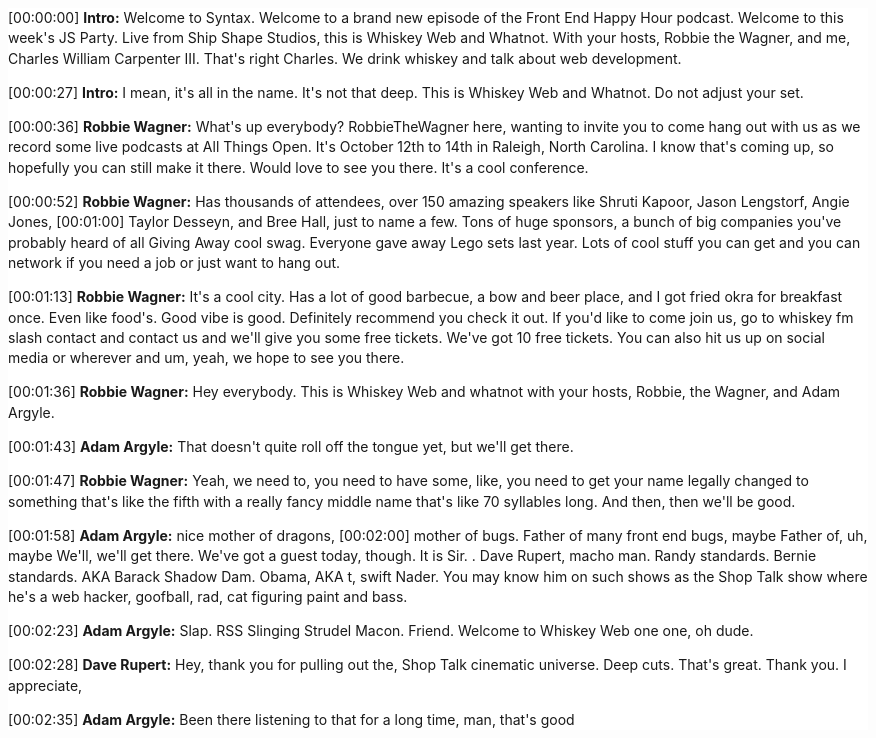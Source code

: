 [00:00:00] **Intro:** Welcome to Syntax. Welcome to a brand new episode of the
Front End Happy Hour podcast. Welcome to this week's JS Party. Live from Ship
Shape Studios, this is Whiskey Web and Whatnot. With your hosts, Robbie the
Wagner, and me, Charles William Carpenter III. That's right Charles. We drink
whiskey and talk about web development.

[00:00:27] **Intro:** I mean, it's all in the name. It's not that deep. This is
Whiskey Web and Whatnot. Do not adjust your set.

[00:00:36] **Robbie Wagner:** What's up everybody? RobbieTheWagner here, wanting
to invite you to come hang out with us as we record some live podcasts at All
Things Open. It's October 12th to 14th in Raleigh, North Carolina. I know that's
coming up, so hopefully you can still make it there. Would love to see you
there. It's a cool conference.

[00:00:52] **Robbie Wagner:** Has thousands of attendees, over 150 amazing
speakers like Shruti Kapoor, Jason Lengstorf, Angie Jones, [00:01:00] Taylor
Desseyn, and Bree Hall, just to name a few. Tons of huge sponsors, a bunch of
big companies you've probably heard of all Giving Away cool swag. Everyone gave
away Lego sets last year. Lots of cool stuff you can get and you can network if
you need a job or just want to hang out.

[00:01:13] **Robbie Wagner:** It's a cool city. Has a lot of good barbecue, a
bow and beer place, and I got fried okra for breakfast once. Even like food's.
Good vibe is good. Definitely recommend you check it out. If you'd like to come
join us, go to whiskey fm slash contact and contact us and we'll give you some
free tickets. We've got 10 free tickets. You can also hit us up on social media
or wherever and um, yeah, we hope to see you there.

[00:01:36] **Robbie Wagner:** Hey everybody. This is Whiskey Web and whatnot
with your hosts, Robbie, the Wagner, and Adam Argyle.

[00:01:43] **Adam Argyle:** That doesn't quite roll off the tongue yet, but
we'll get there.

[00:01:47] **Robbie Wagner:** Yeah, we need to, you need to have some, like, you
need to get your name legally changed to something that's like the fifth with a
really fancy middle name that's like 70 syllables long. And then, then we'll be
good.

[00:01:58] **Adam Argyle:** nice mother of dragons, [00:02:00] mother of bugs.
Father of many front end bugs, maybe Father of, uh, maybe We'll, we'll get
there. We've got a guest today, though. It is Sir. . Dave Rupert, macho man.
Randy standards. Bernie standards. AKA Barack Shadow Dam. Obama, AKA t, swift
Nader. You may know him on such shows as the Shop Talk show where he's a web
hacker, goofball, rad, cat figuring paint and bass.

[00:02:23] **Adam Argyle:** Slap. RSS Slinging Strudel Macon. Friend. Welcome to
Whiskey Web one one, oh dude.

[00:02:28] **Dave Rupert:** Hey, thank you for pulling out the, Shop Talk
cinematic universe. Deep cuts. That's great. Thank you. I appreciate,

[00:02:35] **Adam Argyle:** Been there listening to that for a long time, man,
that's good
